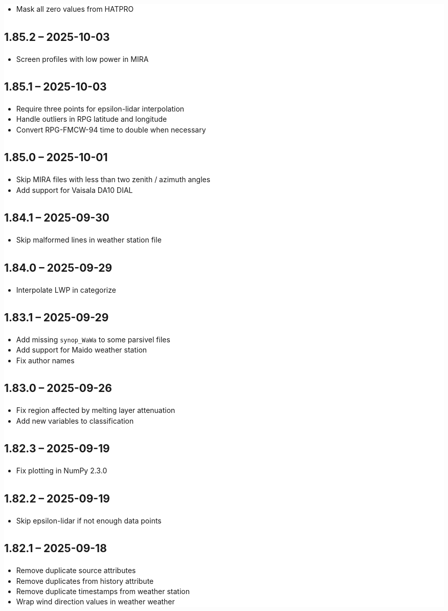 - Mask all zero values from HATPRO

## 1.85.2 – 2025-10-03

- Screen profiles with low power in MIRA

## 1.85.1 – 2025-10-03

- Require three points for epsilon-lidar interpolation
- Handle outliers in RPG latitude and longitude
- Convert RPG-FMCW-94 time to double when necessary

## 1.85.0 – 2025-10-01

- Skip MIRA files with less than two zenith / azimuth angles
- Add support for Vaisala DA10 DIAL

## 1.84.1 – 2025-09-30

- Skip malformed lines in weather station file

## 1.84.0 – 2025-09-29

- Interpolate LWP in categorize

## 1.83.1 – 2025-09-29

- Add missing `synop_WaWa` to some parsivel files
- Add support for Maido weather station
- Fix author names

## 1.83.0 – 2025-09-26

- Fix region affected by melting layer attenuation
- Add new variables to classification

## 1.82.3 – 2025-09-19

- Fix plotting in NumPy 2.3.0

## 1.82.2 – 2025-09-19

- Skip epsilon-lidar if not enough data points

## 1.82.1 – 2025-09-18

- Remove duplicate source attributes
- Remove duplicates from history attribute
- Remove duplicate timestamps from weather station
- Wrap wind direction values in weather weather
